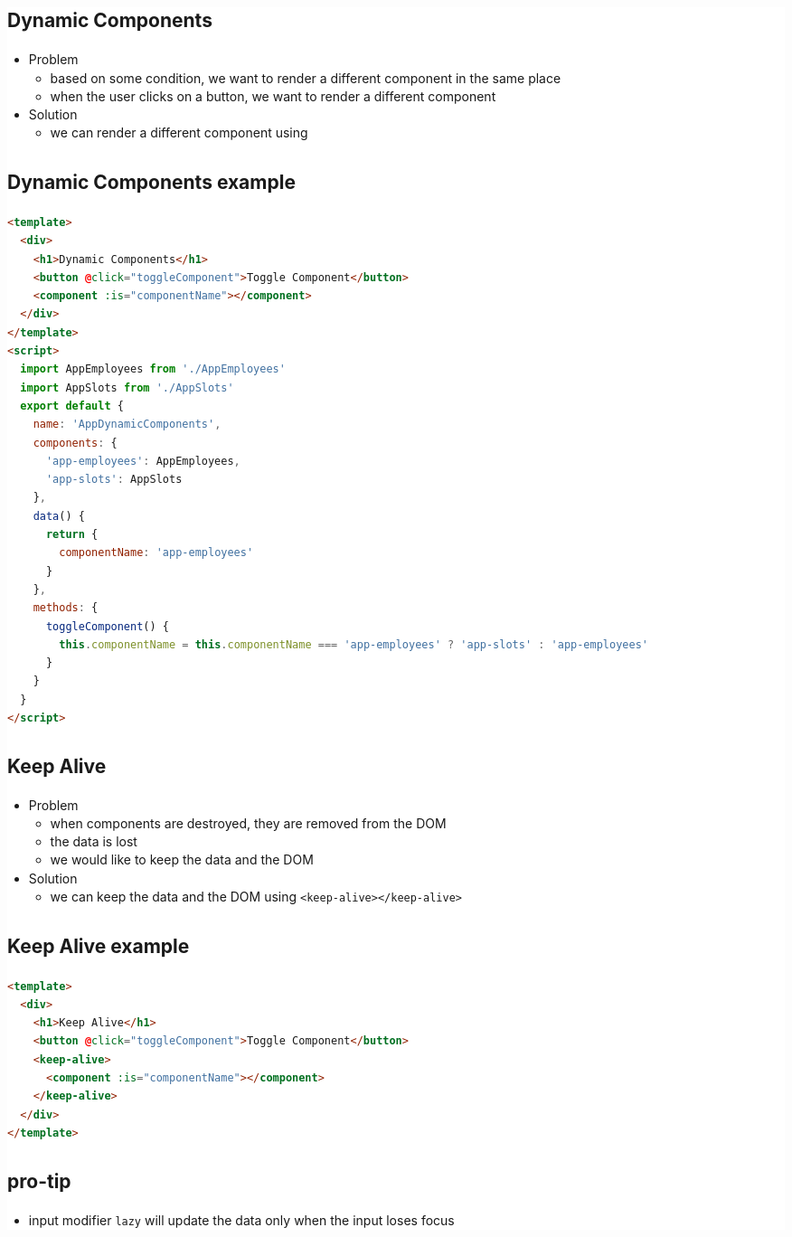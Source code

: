 ## Dynamic Components
* Problem
  * based on some condition, we want to render a different component in the same place
  * when the user clicks on a button, we want to render a different component
* Solution
  * we can render a different component using <component :is="componentName"></component>
## Dynamic Components example
```html
<template>
  <div>
    <h1>Dynamic Components</h1>
    <button @click="toggleComponent">Toggle Component</button>
    <component :is="componentName"></component>
  </div>
</template>
<script>
  import AppEmployees from './AppEmployees'
  import AppSlots from './AppSlots'
  export default {
    name: 'AppDynamicComponents',
    components: {
      'app-employees': AppEmployees,
      'app-slots': AppSlots
    },
    data() {
      return {
        componentName: 'app-employees'
      }
    },
    methods: {
      toggleComponent() {
        this.componentName = this.componentName === 'app-employees' ? 'app-slots' : 'app-employees'
      }
    }
  }
</script>
```

## Keep Alive
* Problem
  * when components are destroyed, they are removed from the DOM
  * the data is lost
  * we would like to keep the data and the DOM
* Solution
  * we can keep the data and the DOM using `<keep-alive></keep-alive>`

## Keep Alive example
```html
<template>
  <div>
    <h1>Keep Alive</h1>
    <button @click="toggleComponent">Toggle Component</button>
    <keep-alive>
      <component :is="componentName"></component>
    </keep-alive>
  </div>
</template>
```
## pro-tip
* input modifier `lazy` will update the data only when the input loses focus